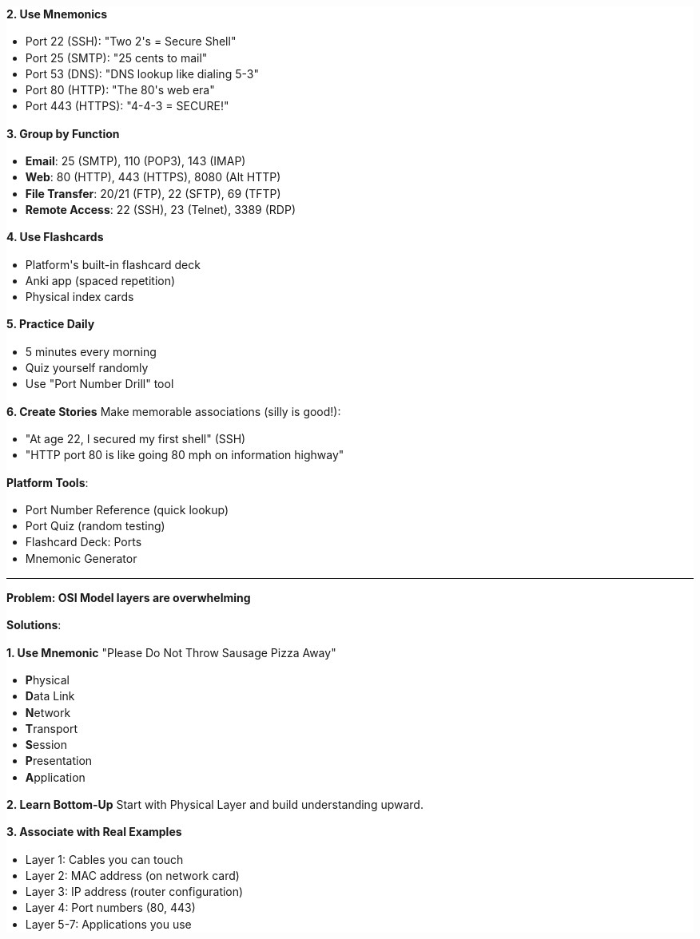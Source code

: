 **2. Use Mnemonics**
- Port 22 (SSH): "Two 2's = Secure Shell"
- Port 25 (SMTP): "25 cents to mail"
- Port 53 (DNS): "DNS lookup like dialing 5-3"
- Port 80 (HTTP): "The 80's web era"
- Port 443 (HTTPS): "4-4-3 = SECURE!"

**3. Group by Function**
- **Email**: 25 (SMTP), 110 (POP3), 143 (IMAP)
- **Web**: 80 (HTTP), 443 (HTTPS), 8080 (Alt HTTP)
- **File Transfer**: 20/21 (FTP), 22 (SFTP), 69 (TFTP)
- **Remote Access**: 22 (SSH), 23 (Telnet), 3389 (RDP)

**4. Use Flashcards**
- Platform's built-in flashcard deck
- Anki app (spaced repetition)
- Physical index cards

**5. Practice Daily**
- 5 minutes every morning
- Quiz yourself randomly
- Use "Port Number Drill" tool

**6. Create Stories**
Make memorable associations (silly is good!):
- "At age 22, I secured my first shell" (SSH)
- "HTTP port 80 is like going 80 mph on information highway"

**Platform Tools**:
- Port Number Reference (quick lookup)
- Port Quiz (random testing)
- Flashcard Deck: Ports
- Mnemonic Generator

---

**Problem: OSI Model layers are overwhelming**

**Solutions**:

**1. Use Mnemonic**
"Please Do Not Throw Sausage Pizza Away"
- **P**hysical
- **D**ata Link
- **N**etwork
- **T**ransport
- **S**ession
- **P**resentation
- **A**pplication

**2. Learn Bottom-Up**
Start with Physical Layer and build understanding upward.

**3. Associate with Real Examples**
- Layer 1: Cables you can touch
- Layer 2: MAC address (on network card)
- Layer 3: IP address (router configuration)
- Layer 4: Port numbers (80, 443)
- Layer 5-7: Applications you use
